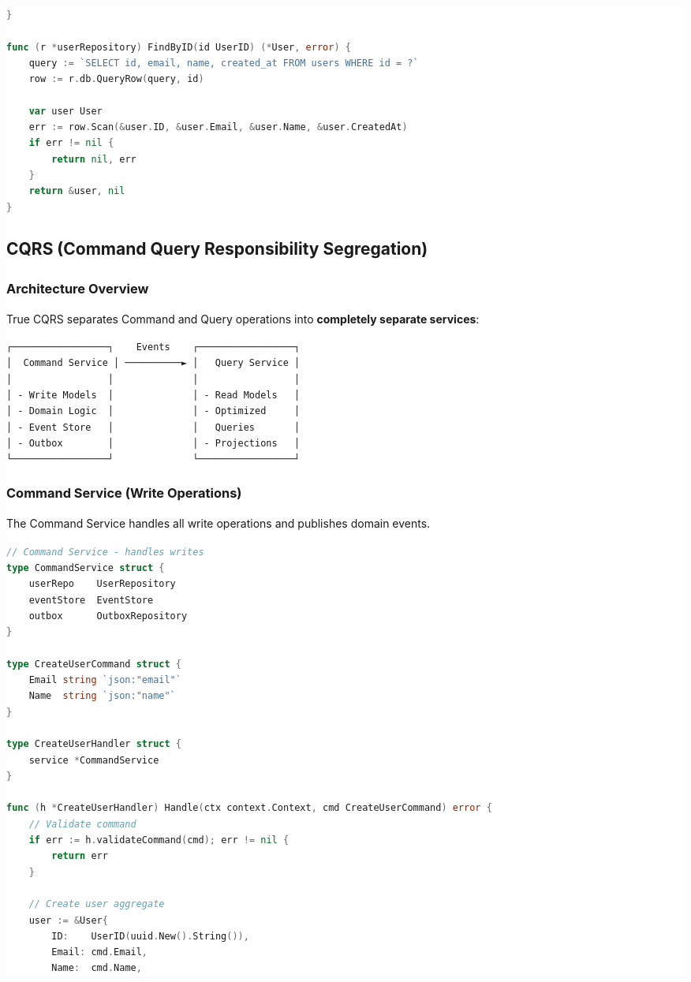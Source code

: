 ```go
}

func (r *userRepository) FindByID(id UserID) (*User, error) {
    query := `SELECT id, email, name, created_at FROM users WHERE id = ?`
    row := r.db.QueryRow(query, id)
    
    var user User
    err := row.Scan(&user.ID, &user.Email, &user.Name, &user.CreatedAt)
    if err != nil {
        return nil, err
    }
    return &user, nil
}
```

## CQRS (Command Query Responsibility Segregation)

### Architecture Overview

True CQRS separates Command and Query operations into **completely separate services**:

```
┌─────────────────┐    Events    ┌─────────────────┐
│  Command Service │ ──────────► │   Query Service │
│                 │              │                 │
│ - Write Models  │              │ - Read Models   │
│ - Domain Logic  │              │ - Optimized     │
│ - Event Store   │              │   Queries       │
│ - Outbox        │              │ - Projections   │
└─────────────────┘              └─────────────────┘
```

### Command Service (Write Operations)

The Command Service handles all write operations and publishes domain events.

```go
// Command Service - handles writes
type CommandService struct {
    userRepo    UserRepository
    eventStore  EventStore
    outbox      OutboxRepository
}

type CreateUserCommand struct {
    Email string `json:"email"`
    Name  string `json:"name"`
}

type CreateUserHandler struct {
    service *CommandService
}

func (h *CreateUserHandler) Handle(ctx context.Context, cmd CreateUserCommand) error {
    // Validate command
    if err := h.validateCommand(cmd); err != nil {
        return err
    }
    
    // Create user aggregate
    user := &User{
        ID:    UserID(uuid.New().String()),
        Email: cmd.Email,
        Name:  cmd.Name,
```